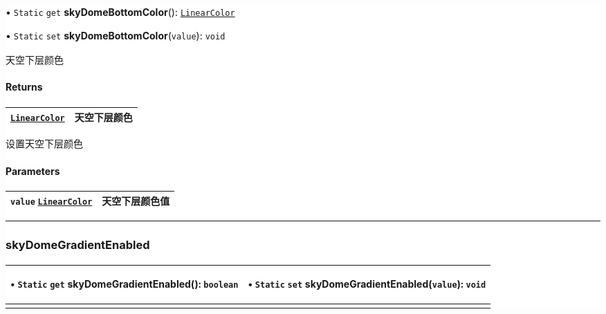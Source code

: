 • `Static` `get` **skyDomeBottomColor**(): [`LinearColor`](mw.LinearColor.md) <Badge type="tip" text="client" />

</th>
<th style="text-align: left">

• `Static` `set` **skyDomeBottomColor**(`value`): `void` <Badge type="tip" text="client" />

</th>
</tr></thead>
<tbody><tr>
<td style="text-align: left">


天空下层颜色

#### Returns

| [`LinearColor`](mw.LinearColor.md) | 天空下层颜色 |
| :------ | :------ |


</td>
<td style="text-align: left">


设置天空下层颜色

#### Parameters

| `value` [`LinearColor`](mw.LinearColor.md) | 天空下层颜色值 |
| :------ | :------ |



</td>
</tr></tbody>
</table>

___

### skyDomeGradientEnabled <Score text="skyDomeGradientEnabled" /> 

<table class="get-set-table">
<thead><tr>
<th style="text-align: left">

• `Static` `get` **skyDomeGradientEnabled**(): `boolean` <Badge type="tip" text="client" />

</th>
<th style="text-align: left">

• `Static` `set` **skyDomeGradientEnabled**(`value`): `void` <Badge type="tip" text="client" />

</th>
</tr></thead>
<tbody><tr>
<td style="text-align: left">

